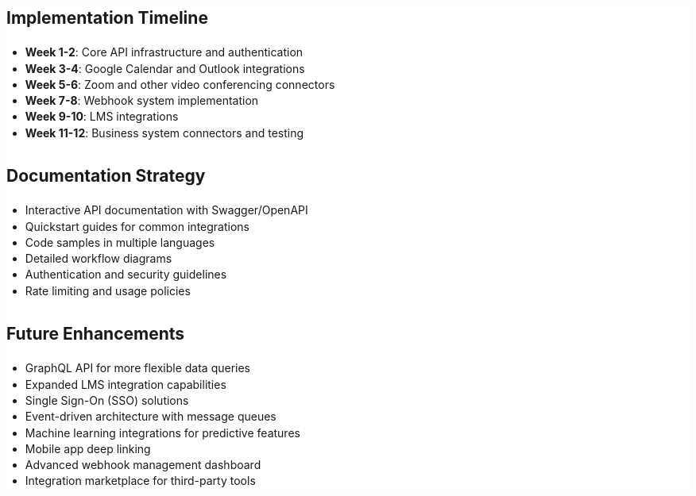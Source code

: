 ## Implementation Timeline
- **Week 1-2**: Core API infrastructure and authentication
- **Week 3-4**: Google Calendar and Outlook integrations
- **Week 5-6**: Zoom and other video conferencing connectors
- **Week 7-8**: Webhook system implementation
- **Week 9-10**: LMS integrations
- **Week 11-12**: Business system connectors and testing

## Documentation Strategy
- Interactive API documentation with Swagger/OpenAPI
- Quickstart guides for common integrations
- Code samples in multiple languages
- Detailed workflow diagrams
- Authentication and security guidelines
- Rate limiting and usage policies

## Future Enhancements
- GraphQL API for more flexible data queries
- Expanded LMS integration capabilities
- Single Sign-On (SSO) solutions
- Event-driven architecture with message queues
- Machine learning integrations for predictive features
- Mobile app deep linking
- Advanced webhook management dashboard
- Integration marketplace for third-party tools